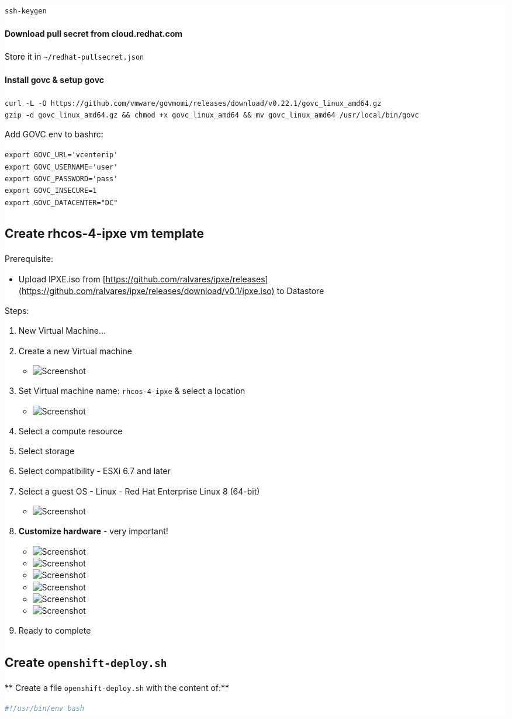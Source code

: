 ``` ssh-keygen ```

#### Download pull secret from cloud.redhat.com

Store it in `~/redhat-pullsecret.json`

#### Install govc & setup govc

```
curl -L -O https://github.com/vmware/govmomi/releases/download/v0.22.1/govc_linux_amd64.gz
gzip -d govc_linux_amd64.gz && chmod +x govc_linux_amd64 && mv govc_linux_amd64 /usr/local/bin/govc
```

Add GOVC env to bashrc:
```
export GOVC_URL='vcenterip'
export GOVC_USERNAME='user'
export GOVC_PASSWORD='pass'
export GOVC_INSECURE=1
export GOVC_DATACENTER="DC"
```

## Create rhcos-4-ipxe vm template

Prerequisite:

 * Upload IPXE.iso from [https://github.com/ralvares/ipxe/releases](https://github.com/ralvares/ipxe/releases/download/v0.1/ipxe.iso) to Datastore

Steps:

1) New Virtual Machine...

2) Create a new Virtual machine
    * ![Screenshot](files/02-new-virtual-machine.png)

3) Set Virtual machine name: `rhcos-4-ipxe` & select a location
    * ![Screenshot](files/03-vm-name-location.png)

4) Select a compute resource

5) Select storage

6) Select compatibility - ESXi 6.7 and later

7) Select a guest OS - Linux - Red Hat Enterprise Linux 8 (64-bit)
    * ![Screenshot](files/07-select-a-guest-OS.png)

8) **Customize hardware** - very important!
    * ![Screenshot](files/08-1-cpu.png)
    * ![Screenshot](files/08-1-ram-disk.png)
    * ![Screenshot](files/08-2-boot-bios.png)
    * ![Screenshot](files/08-3-diskuuid.png)
    * ![Screenshot](files/08-4-lat-high.png)
    * ![Screenshot](files/08-5-boot-from-ipxe.png)

9) Ready to complete


## Create `openshift-deploy.sh`

** Create a file `openshift-deploy.sh` with the content of:**
```bash
#!/usr/bin/env bash

```